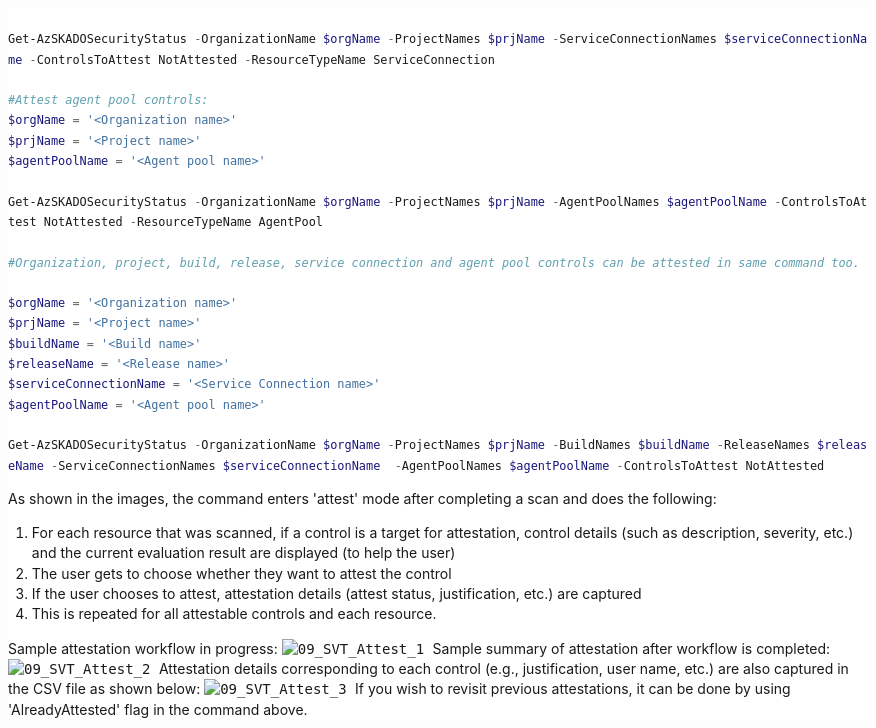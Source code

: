 ```PowerShell

Get-AzSKADOSecurityStatus -OrganizationName $orgName -ProjectNames $prjName -ServiceConnectionNames $serviceConnectionName -ControlsToAttest NotAttested -ResourceTypeName ServiceConnection

#Attest agent pool controls:
$orgName = '<Organization name>'
$prjName = '<Project name>'
$agentPoolName = '<Agent pool name>'

Get-AzSKADOSecurityStatus -OrganizationName $orgName -ProjectNames $prjName -AgentPoolNames $agentPoolName -ControlsToAttest NotAttested -ResourceTypeName AgentPool

#Organization, project, build, release, service connection and agent pool controls can be attested in same command too.

$orgName = '<Organization name>'
$prjName = '<Project name>'
$buildName = '<Build name>'
$releaseName = '<Release name>'
$serviceConnectionName = '<Service Connection name>'
$agentPoolName = '<Agent pool name>'

Get-AzSKADOSecurityStatus -OrganizationName $orgName -ProjectNames $prjName -BuildNames $buildName -ReleaseNames $releaseName -ServiceConnectionNames $serviceConnectionName  -AgentPoolNames $agentPoolName -ControlsToAttest NotAttested
```

As shown in the images, the command enters 'attest' mode after completing a scan and does the following:

1. For each resource that was scanned, if a control is a target for attestation, control details (such as description, severity, etc.) and the current evaluation result are displayed (to help the user)
2. The user gets to choose whether they want to attest the control
3. If the user chooses to attest, attestation details (attest status, justification, etc.) are captured
4. This is repeated for all attestable controls and each resource.

 Sample attestation workflow in progress:
 <kbd>
 ![09_SVT_Attest_1](../Images/SVT_Attest_1.png)
 </kbd>
 Sample summary of attestation after workflow is completed:
 <kbd>
 ![09_SVT_Attest_2](../Images/SVT_Attest_2.png)
 </kbd>
Attestation details corresponding to each control (e.g., justification, user name, etc.) are also captured in the CSV file as shown below:
<kbd>
 ![09_SVT_Attest_3](../Images/SVT_Attest_3.png)
</kbd>
If you wish to revisit previous attestations, it can be done by using 'AlreadyAttested' flag in the command above.
